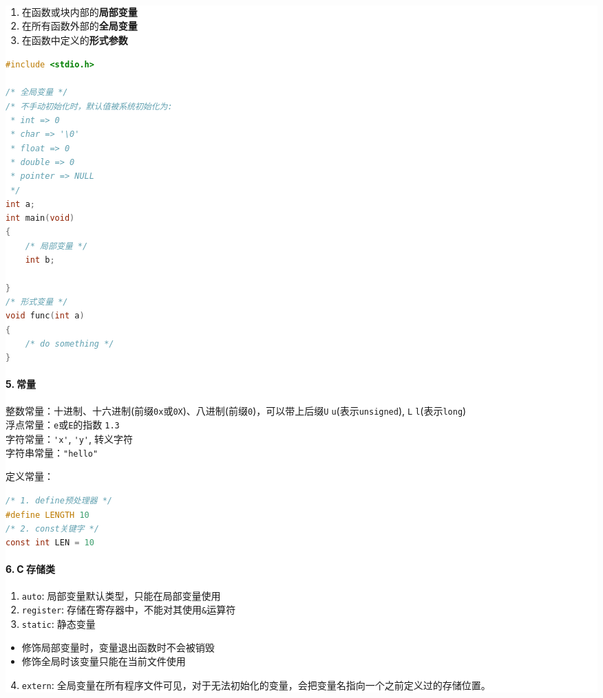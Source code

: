 1. 在函数或块内部的**局部变量**
2. 在所有函数外部的**全局变量**
3. 在函数中定义的**形式参数**

```c
#include <stdio.h>

/* 全局变量 */
/* 不手动初始化时，默认值被系统初始化为:
 * int => 0
 * char => '\0'
 * float => 0
 * double => 0
 * pointer => NULL
 */
int a;
int main(void)
{
    /* 局部变量 */
    int b;

}
/* 形式变量 */
void func(int a)
{
    /* do something */
}
```

#### **5. 常量**

整数常量：十进制、十六进制(前缀`0x`或`0X`)、八进制(前缀`0`)，可以带上后缀`U` `u`(表示`unsigned`), `L` `l`(表示`long`)  
浮点常量：`e`或`E`的指数 `1.3`  
字符常量：`'x'`, `'y'`, 转义字符  
字符串常量：`"hello"`

定义常量：

```c
/* 1. define预处理器 */
#define LENGTH 10
/* 2. const关键字 */
const int LEN = 10
```

#### **6. C 存储类**

1. `auto`: 局部变量默认类型，只能在局部变量使用
2. `register`: 存储在寄存器中，不能对其使用`&`运算符
3. `static`: 静态变量

- 修饰局部变量时，变量退出函数时不会被销毁
- 修饰全局时该变量只能在当前文件使用

4. `extern`: 全局变量在所有程序文件可见，对于无法初始化的变量，会把变量名指向一个之前定义过的存储位置。
